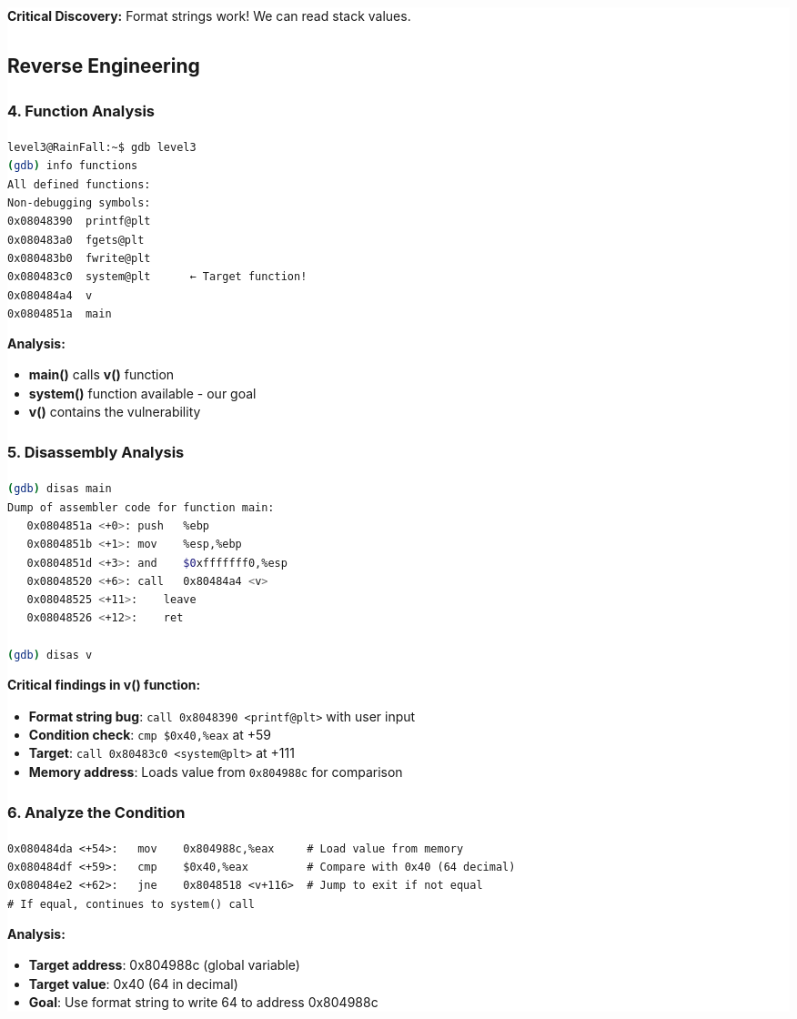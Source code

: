 **Critical Discovery:** Format strings work! We can read stack values.

## Reverse Engineering

### 4. Function Analysis
```bash
level3@RainFall:~$ gdb level3
(gdb) info functions
All defined functions:
Non-debugging symbols:
0x08048390  printf@plt
0x080483a0  fgets@plt
0x080483b0  fwrite@plt
0x080483c0  system@plt      ← Target function!
0x080484a4  v
0x0804851a  main
```

**Analysis:**
- **main()** calls **v()** function
- **system()** function available - our goal
- **v()** contains the vulnerability

### 5. Disassembly Analysis
```bash
(gdb) disas main
Dump of assembler code for function main:
   0x0804851a <+0>:	push   %ebp
   0x0804851b <+1>:	mov    %esp,%ebp
   0x0804851d <+3>:	and    $0xfffffff0,%esp
   0x08048520 <+6>:	call   0x80484a4 <v>
   0x08048525 <+11>:	leave  
   0x08048526 <+12>:	ret    

(gdb) disas v
```

**Critical findings in v() function:**
- **Format string bug**: `call 0x8048390 <printf@plt>` with user input
- **Condition check**: `cmp $0x40,%eax` at +59
- **Target**: `call 0x80483c0 <system@plt>` at +111
- **Memory address**: Loads value from `0x804988c` for comparison

### 6. Analyze the Condition
```assembly
0x080484da <+54>:	mov    0x804988c,%eax     # Load value from memory
0x080484df <+59>:	cmp    $0x40,%eax         # Compare with 0x40 (64 decimal)
0x080484e2 <+62>:	jne    0x8048518 <v+116>  # Jump to exit if not equal
# If equal, continues to system() call
```

**Analysis:** 
- **Target address**: 0x804988c (global variable)
- **Target value**: 0x40 (64 in decimal)
- **Goal**: Use format string to write 64 to address 0x804988c
